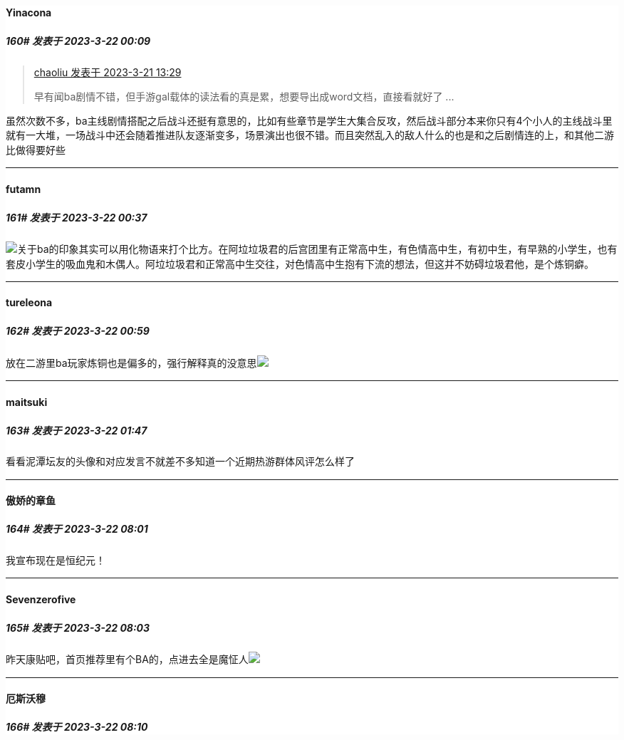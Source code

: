####  Yinacona  
##### 160#       发表于 2023-3-22 00:09

<blockquote><a href="httphttps://bbs.saraba1st.com/2b/forum.php?mod=redirect&amp;goto=findpost&amp;pid=60166442&amp;ptid=2125007" target="_blank">chaoliu 发表于 2023-3-21 13:29</a>

早有闻ba剧情不错，但手游gal载体的读法看的真是累，想要导出成word文档，直接看就好了 ...</blockquote>
虽然次数不多，ba主线剧情搭配之后战斗还挺有意思的，比如有些章节是学生大集合反攻，然后战斗部分本来你只有4个小人的主线战斗里就有一大堆，一场战斗中还会随着推进队友逐渐变多，场景演出也很不错。而且突然乱入的敌人什么的也是和之后剧情连的上，和其他二游比做得要好些


*****

####  futamn  
##### 161#       发表于 2023-3-22 00:37

<img src="https://static.saraba1st.com/image/smiley/face2017/067.png" referrerpolicy="no-referrer">关于ba的印象其实可以用化物语来打个比方。在阿垃垃圾君的后宫团里有正常高中生，有色情高中生，有初中生，有早熟的小学生，也有套皮小学生的吸血鬼和木偶人。阿垃垃圾君和正常高中生交往，对色情高中生抱有下流的想法，但这并不妨碍垃圾君他，是个炼铜癖。


*****

####  tureleona  
##### 162#       发表于 2023-3-22 00:59

放在二游里ba玩家炼铜也是偏多的，强行解释真的没意思<img src="https://static.saraba1st.com/image/smiley/face2017/037.png" referrerpolicy="no-referrer">


*****

####  maitsuki  
##### 163#       发表于 2023-3-22 01:47

看看泥潭坛友的头像和对应发言不就差不多知道一个近期热游群体风评怎么样了


*****

####  傲娇的章鱼  
##### 164#       发表于 2023-3-22 08:01

我宣布现在是恒纪元！


*****

####  Sevenzerofive  
##### 165#       发表于 2023-3-22 08:03

昨天康贴吧，首页推荐里有个BA的，点进去全是魔怔人<img src="https://static.saraba1st.com/image/smiley/face2017/067.png" referrerpolicy="no-referrer">

*****

####  厄斯沃穆  
##### 166#       发表于 2023-3-22 08:10
